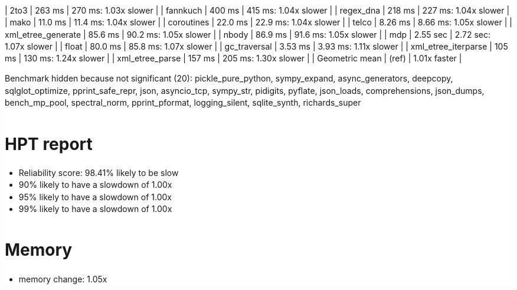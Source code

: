 | 2to3                       | 263 ms                                                                 | 270 ms: 1.03x slower                                                       |
| fannkuch                   | 400 ms                                                                 | 415 ms: 1.04x slower                                                       |
| regex_dna                  | 218 ms                                                                 | 227 ms: 1.04x slower                                                       |
| mako                       | 11.0 ms                                                                | 11.4 ms: 1.04x slower                                                      |
| coroutines                 | 22.0 ms                                                                | 22.9 ms: 1.04x slower                                                      |
| telco                      | 8.26 ms                                                                | 8.66 ms: 1.05x slower                                                      |
| xml_etree_generate         | 85.6 ms                                                                | 90.2 ms: 1.05x slower                                                      |
| nbody                      | 86.9 ms                                                                | 91.6 ms: 1.05x slower                                                      |
| mdp                        | 2.55 sec                                                               | 2.72 sec: 1.07x slower                                                     |
| float                      | 80.0 ms                                                                | 85.8 ms: 1.07x slower                                                      |
| gc_traversal               | 3.53 ms                                                                | 3.93 ms: 1.11x slower                                                      |
| xml_etree_iterparse        | 105 ms                                                                 | 130 ms: 1.24x slower                                                       |
| xml_etree_parse            | 157 ms                                                                 | 205 ms: 1.30x slower                                                       |
| Geometric mean             | (ref)                                                                  | 1.01x faster                                                               |

Benchmark hidden because not significant (20): pickle_pure_python, sympy_expand, async_generators, deepcopy, sqlglot_optimize, pprint_safe_repr, json, asyncio_tcp, sympy_str, pidigits, pyflate, json_loads, comprehensions, json_dumps, bench_mp_pool, spectral_norm, pprint_pformat, logging_silent, sqlite_synth, richards_super


# HPT report

- Reliability score: 98.41% likely to be slow
- 90% likely to have a slowdown of 1.00x
- 95% likely to have a slowdown of 1.00x
- 99% likely to have a slowdown of 1.00x


# Memory

- memory change: 1.05x
